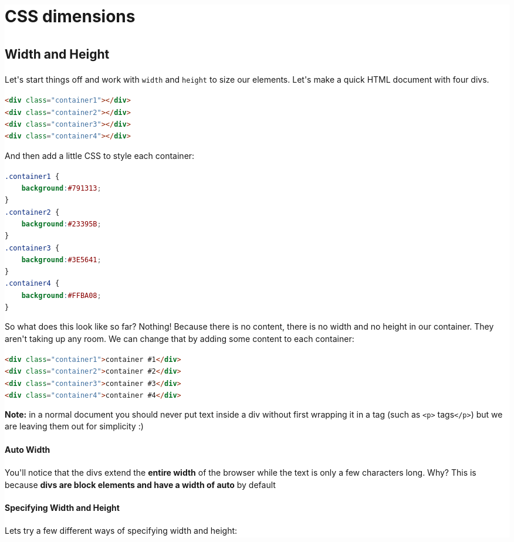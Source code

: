 # CSS dimensions

## Width and Height

Let's start things off and work with `width` and `height` to size our elements. Let's make a quick HTML document with four divs. 

```html
<div class="container1"></div>
<div class="container2"></div>
<div class="container3"></div>
<div class="container4"></div>
```

And then add a little CSS to style each container:

```css
.container1 {
	background:#791313;
}
.container2 {
	background:#23395B;
}
.container3 {
	background:#3E5641;
}
.container4 {
	background:#FFBA08;
}
```

So what does this look like so far? Nothing! Because there is no content, there is no width and no height in our container. They aren't taking up any room. We can change that by adding some content to each container:

```html
<div class="container1">container #1</div>
<div class="container2">container #2</div>
<div class="container3">container #3</div>
<div class="container4">container #4</div>
```

**Note:** in a normal document you should never put text inside a div without first wrapping it in a tag (such as `<p>` tags`</p>`) but we are leaving them out for simplicity :)

#### Auto Width

 You'll notice that the divs extend the **entire width** of the browser while the text is only a few characters long. Why? This is because **divs are block elements and have a width of auto** by default

#### Specifying Width and Height

Lets try a few different ways of specifying width and height:
